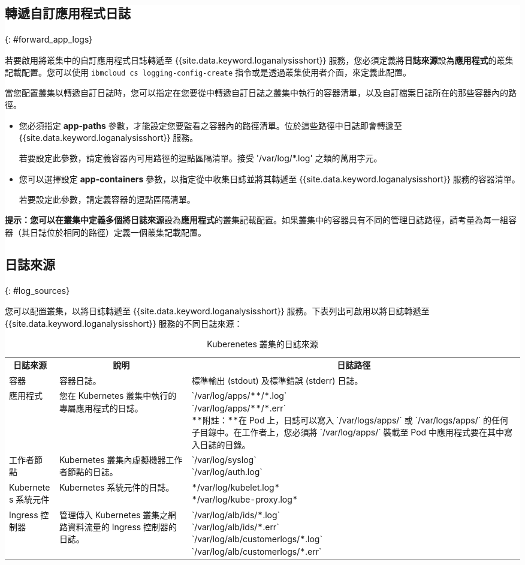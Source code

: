 
## 轉遞自訂應用程式日誌
{: #forward_app_logs}

若要啟用將叢集中的自訂應用程式日誌轉遞至 {{site.data.keyword.loganalysisshort}} 服務，您必須定義將**日誌來源**設為**應用程式**的叢集記載配置。您可以使用 `ibmcloud cs logging-config-create` 指令或是透過叢集使用者介面，來定義此配置。

當您配置叢集以轉遞自訂日誌時，您可以指定在您要從中轉遞自訂日誌之叢集中執行的容器清單，以及自訂檔案日誌所在的那些容器內的路徑。

* 您必須指定 **app-paths** 參數，才能設定您要監看之容器內的路徑清單。位於這些路徑中日誌即會轉遞至 {{site.data.keyword.loganalysisshort}} 服務。 

    若要設定此參數，請定義容器內可用路徑的逗點區隔清單。接受 '/var/log/*.log' 之類的萬用字元。

* 您可以選擇設定 **app-containers** 參數，以指定從中收集日誌並將其轉遞至 {{site.data.keyword.loganalysisshort}} 服務的容器清單。

    若要設定此參數，請定義容器的逗點區隔清單。

**提示：**您可以在叢集中定義多個將**日誌來源**設為**應用程式**的叢集記載配置。如果叢集中的容器具有不同的管理日誌路徑，請考量為每一組容器（其日誌位於相同的路徑）定義一個叢集記載配置。 



## 日誌來源
{: #log_sources}


您可以配置叢集，以將日誌轉遞至 {{site.data.keyword.loganalysisshort}} 服務。下表列出可啟用以將日誌轉遞至 {{site.data.keyword.loganalysisshort}} 服務的不同日誌來源：

<table>
  <caption>Kuberenetes 叢集的日誌來源</caption>
  <tr>
    <th>日誌來源 </th>
	<th>說明</th>
	<th>日誌路徑</th>
  </tr>
  <tr>
    <td>容器</td>
	<td>容器日誌。</td>
	<td>標準輸出 (stdout) 及標準錯誤 (stderr) 日誌。</td>
  </tr>
  <tr>
    <td>應用程式 </td>
	<td>您在 Kubernetes 叢集中執行的專屬應用程式的日誌。</td>
	<td>`/var/log/apps/**/*.log`  </br>`/var/log/apps/**/*.err`</br>**附註：**在 Pod 上，日誌可以寫入 `/var/logs/apps/` 或 `/var/logs/apps/` 的任何子目錄中。在工作者上，您必須將 `/var/log/apps/` 裝載至 Pod 中應用程式要在其中寫入日誌的目錄。</td>
  </tr>
  <tr>
    <td>工作者節點</td>
	<td>Kubernetes 叢集內虛擬機器工作者節點的日誌。</td>
	<td>`/var/log/syslog` </br>`/var/log/auth.log`</td>
  </tr>
  <tr>
    <td>Kubernetes 系統元件</td>
	<td>Kubernetes 系統元件的日誌。</td>
	<td>*/var/log/kubelet.log* </br>*/var/log/kube-proxy.log*</td>
  </tr>
  <tr>
    <td>Ingress 控制器</td>
	<td>管理傳入 Kubernetes 叢集之網路資料流量的 Ingress 控制器的日誌。</td>
	<td>`/var/log/alb/ids/*.log` </br>`/var/log/alb/ids/*.err` </br>`/var/log/alb/customerlogs/*.log` </br>`/var/log/alb/customerlogs/*.err`</td>
  </tr>
</table>
